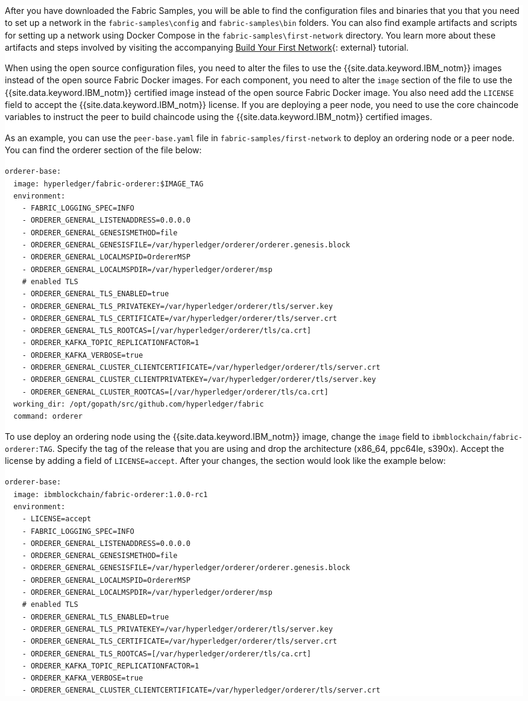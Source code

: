 After you have downloaded the Fabric Samples, you will be able to find the configuration files and binaries that you that you need to set up a network in the `fabric-samples\config` and `fabric-samples\bin` folders. You can also find example artifacts and scripts for setting up a network using Docker Compose in the `fabric-samples\first-network` directory. You learn more about these artifacts and steps involved by visiting the accompanying [Build Your First Network](http://hyperledger-fabric.readthedocs.io/en/release-1.4/build_network.html){: external} tutorial.

When using the open source configuration files, you need to alter the files to use the {{site.data.keyword.IBM_notm}} images instead of the open source Fabric Docker images. For each component, you need to alter the `image` section of the file to use the {{site.data.keyword.IBM_notm}} certified image instead of the open source Fabric Docker image. You also need add the `LICENSE` field to accept the {{site.data.keyword.IBM_notm}} license. If you are deploying a peer node, you need to use the core chaincode variables to instruct the peer to build chaincode using the {{site.data.keyword.IBM_notm}} certified images.

As an example, you can use the `peer-base.yaml` file in `fabric-samples/first-network` to deploy an ordering node or a peer node. You can find the orderer section of the file below:

```
orderer-base:
  image: hyperledger/fabric-orderer:$IMAGE_TAG
  environment:
    - FABRIC_LOGGING_SPEC=INFO
    - ORDERER_GENERAL_LISTENADDRESS=0.0.0.0
    - ORDERER_GENERAL_GENESISMETHOD=file
    - ORDERER_GENERAL_GENESISFILE=/var/hyperledger/orderer/orderer.genesis.block
    - ORDERER_GENERAL_LOCALMSPID=OrdererMSP
    - ORDERER_GENERAL_LOCALMSPDIR=/var/hyperledger/orderer/msp
    # enabled TLS
    - ORDERER_GENERAL_TLS_ENABLED=true
    - ORDERER_GENERAL_TLS_PRIVATEKEY=/var/hyperledger/orderer/tls/server.key
    - ORDERER_GENERAL_TLS_CERTIFICATE=/var/hyperledger/orderer/tls/server.crt
    - ORDERER_GENERAL_TLS_ROOTCAS=[/var/hyperledger/orderer/tls/ca.crt]
    - ORDERER_KAFKA_TOPIC_REPLICATIONFACTOR=1
    - ORDERER_KAFKA_VERBOSE=true
    - ORDERER_GENERAL_CLUSTER_CLIENTCERTIFICATE=/var/hyperledger/orderer/tls/server.crt
    - ORDERER_GENERAL_CLUSTER_CLIENTPRIVATEKEY=/var/hyperledger/orderer/tls/server.key
    - ORDERER_GENERAL_CLUSTER_ROOTCAS=[/var/hyperledger/orderer/tls/ca.crt]
  working_dir: /opt/gopath/src/github.com/hyperledger/fabric
  command: orderer
```

To use deploy an ordering node using the {{site.data.keyword.IBM_notm}} image, change the `image` field to `ibmblockchain/fabric-orderer:TAG`. Specify the tag of the release that you are using and drop the architecture (x86_64, ppc64le, s390x). Accept the license by adding a field of `LICENSE=accept`. After your changes, the section would look like the example below:

```
orderer-base:
  image: ibmblockchain/fabric-orderer:1.0.0-rc1
  environment:
    - LICENSE=accept
    - FABRIC_LOGGING_SPEC=INFO
    - ORDERER_GENERAL_LISTENADDRESS=0.0.0.0
    - ORDERER_GENERAL_GENESISMETHOD=file
    - ORDERER_GENERAL_GENESISFILE=/var/hyperledger/orderer/orderer.genesis.block
    - ORDERER_GENERAL_LOCALMSPID=OrdererMSP
    - ORDERER_GENERAL_LOCALMSPDIR=/var/hyperledger/orderer/msp
    # enabled TLS
    - ORDERER_GENERAL_TLS_ENABLED=true
    - ORDERER_GENERAL_TLS_PRIVATEKEY=/var/hyperledger/orderer/tls/server.key
    - ORDERER_GENERAL_TLS_CERTIFICATE=/var/hyperledger/orderer/tls/server.crt
    - ORDERER_GENERAL_TLS_ROOTCAS=[/var/hyperledger/orderer/tls/ca.crt]
    - ORDERER_KAFKA_TOPIC_REPLICATIONFACTOR=1
    - ORDERER_KAFKA_VERBOSE=true
    - ORDERER_GENERAL_CLUSTER_CLIENTCERTIFICATE=/var/hyperledger/orderer/tls/server.crt
```
